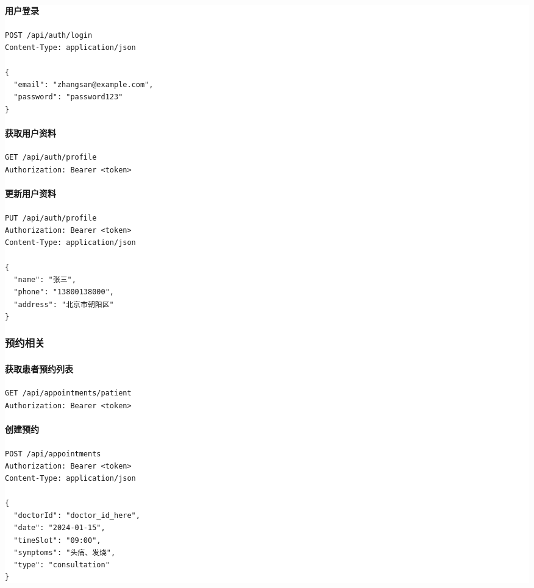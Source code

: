 #### 用户登录
```
POST /api/auth/login
Content-Type: application/json

{
  "email": "zhangsan@example.com",
  "password": "password123"
}
```

#### 获取用户资料
```
GET /api/auth/profile
Authorization: Bearer <token>
```

#### 更新用户资料
```
PUT /api/auth/profile
Authorization: Bearer <token>
Content-Type: application/json

{
  "name": "张三",
  "phone": "13800138000",
  "address": "北京市朝阳区"
}
```

### 预约相关

#### 获取患者预约列表
```
GET /api/appointments/patient
Authorization: Bearer <token>
```

#### 创建预约
```
POST /api/appointments
Authorization: Bearer <token>
Content-Type: application/json

{
  "doctorId": "doctor_id_here",
  "date": "2024-01-15",
  "timeSlot": "09:00",
  "symptoms": "头痛、发烧",
  "type": "consultation"
}
```

